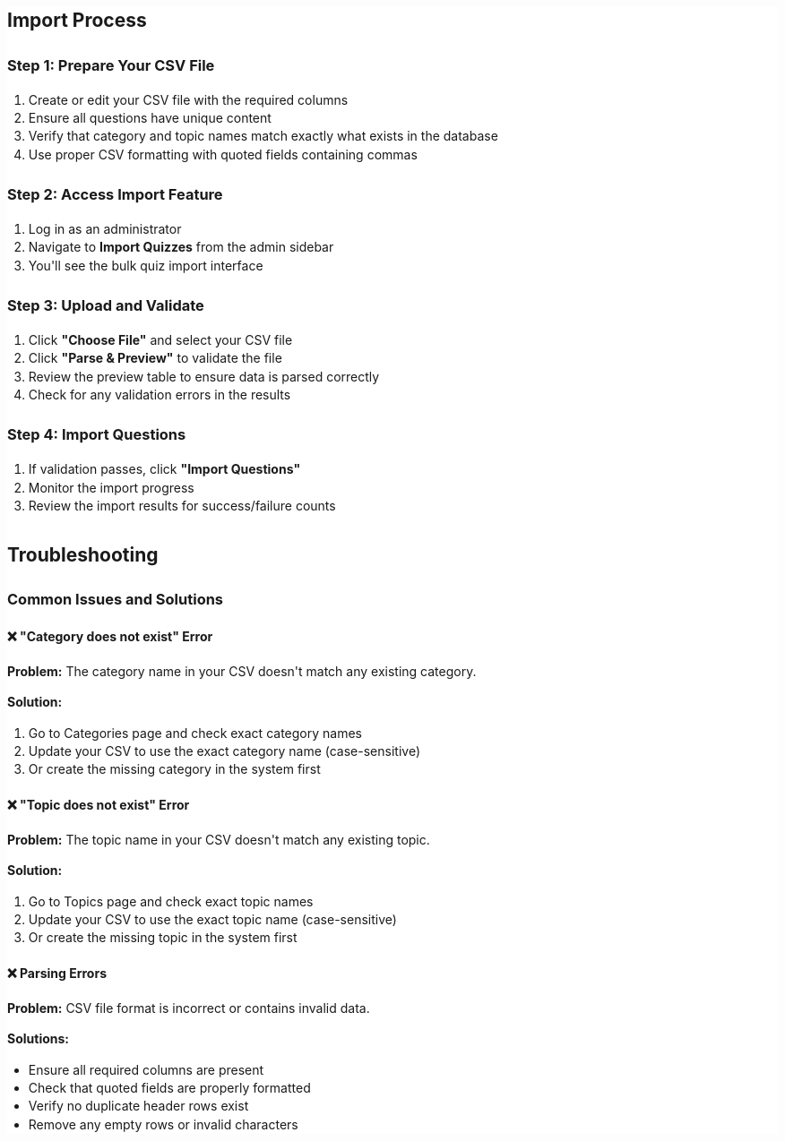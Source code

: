 ## Import Process

### Step 1: Prepare Your CSV File
1. Create or edit your CSV file with the required columns
2. Ensure all questions have unique content
3. Verify that category and topic names match exactly what exists in the database
4. Use proper CSV formatting with quoted fields containing commas

### Step 2: Access Import Feature
1. Log in as an administrator
2. Navigate to **Import Quizzes** from the admin sidebar
3. You'll see the bulk quiz import interface

### Step 3: Upload and Validate
1. Click **"Choose File"** and select your CSV file
2. Click **"Parse & Preview"** to validate the file
3. Review the preview table to ensure data is parsed correctly
4. Check for any validation errors in the results

### Step 4: Import Questions
1. If validation passes, click **"Import Questions"**
2. Monitor the import progress
3. Review the import results for success/failure counts

## Troubleshooting

### Common Issues and Solutions

#### ❌ "Category does not exist" Error
**Problem:** The category name in your CSV doesn't match any existing category.

**Solution:**
1. Go to Categories page and check exact category names
2. Update your CSV to use the exact category name (case-sensitive)
3. Or create the missing category in the system first

#### ❌ "Topic does not exist" Error
**Problem:** The topic name in your CSV doesn't match any existing topic.

**Solution:**
1. Go to Topics page and check exact topic names
2. Update your CSV to use the exact topic name (case-sensitive)
3. Or create the missing topic in the system first

#### ❌ Parsing Errors
**Problem:** CSV file format is incorrect or contains invalid data.

**Solutions:**
- Ensure all required columns are present
- Check that quoted fields are properly formatted
- Verify no duplicate header rows exist
- Remove any empty rows or invalid characters
